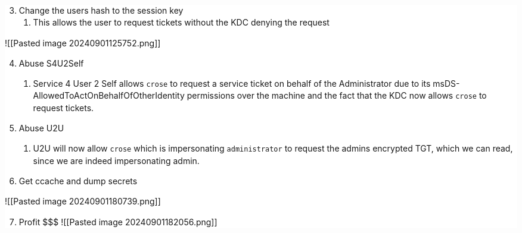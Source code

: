 3. Change the users hash to the session key
	1. This allows the user to request tickets without the KDC denying the request

![[Pasted image 20240901125752.png]]

4. Abuse S4U2Self
	1. Service 4 User 2 Self allows `crose` to request a service ticket on behalf of the Administrator due to its msDS-AllowedToActOnBehalfOfOtherIdentity permissions over the machine and the fact that the KDC now allows `crose` to request tickets.
5. Abuse U2U
	1. U2U will now allow  `crose` which is impersonating `administrator` to request the admins encrypted TGT, which we can read, since we are indeed impersonating admin.

6. Get ccache and dump secrets

![[Pasted image 20240901180739.png]]

7. Profit \$\$\$
![[Pasted image 20240901182056.png]]